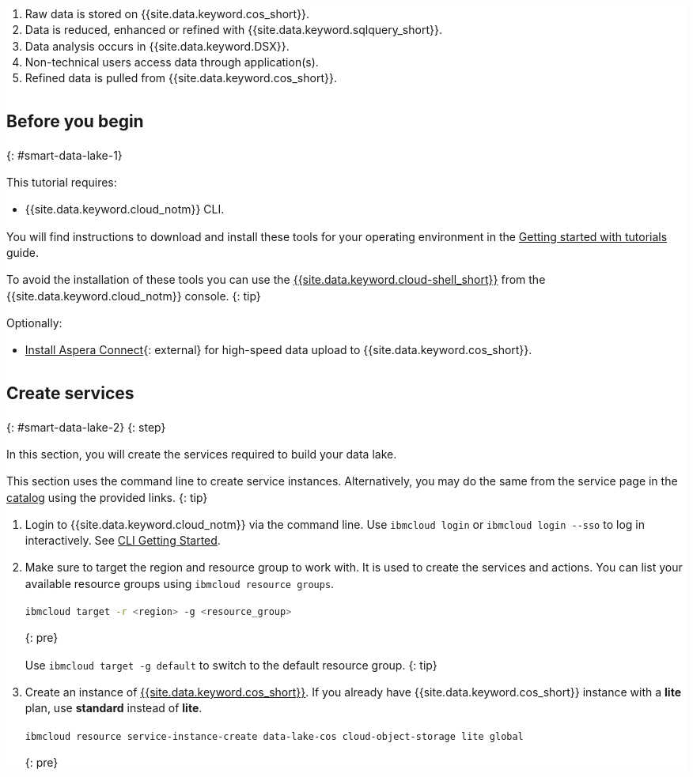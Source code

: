 1. Raw data is stored on {{site.data.keyword.cos_short}}.
2. Data is reduced, enhanced or refined with {{site.data.keyword.sqlquery_short}}.
3. Data analysis occurs in {{site.data.keyword.DSX}}.
4. Non-technical users access data through application(s).
5. Refined data is pulled from {{site.data.keyword.cos_short}}.

## Before you begin
{: #smart-data-lake-1}

This tutorial requires:
* {{site.data.keyword.cloud_notm}} CLI.

You will find instructions to download and install these tools for your operating environment in the [Getting started with tutorials](/docs/solution-tutorials?topic=solution-tutorials-tutorials) guide.

To avoid the installation of these tools you can use the [{{site.data.keyword.cloud-shell_short}}](/shell) from the {{site.data.keyword.cloud_notm}} console.
{: tip}

Optionally:
- [Install Aspera Connect](https://www.ibm.com/aspera/connect/){: external} for high-speed data upload to {{site.data.keyword.cos_short}}.

## Create services
{: #smart-data-lake-2}
{: step}

In this section, you will create the services required to build your data lake.

This section uses the command line to create service instances. Alternatively, you may do the same from the service page in the [catalog](/catalog) using the provided links.
{: tip}

1. Login to {{site.data.keyword.cloud_notm}} via the command line. Use `ibmcloud login` or `ibmcloud login --sso` to log in interactively. See [CLI Getting Started](/docs/cli?topic=cli-getting-started).

2. Make sure to target the region and resource group to work with. It is used to create the services and actions. You can list your available resource groups using `ibmcloud resource groups`.
   ```sh
   ibmcloud target -r <region> -g <resource_group>
   ```
   {: pre}

   Use `ibmcloud target -g default` to switch to the default resource group.
   {: tip}

3. Create an instance of [{{site.data.keyword.cos_short}}](/objectstorage/create). If you already have {{site.data.keyword.cos_short}} instance with a **lite** plan, use **standard** instead of **lite**.
    ```sh
    ibmcloud resource service-instance-create data-lake-cos cloud-object-storage lite global
    ```
    {: pre}
